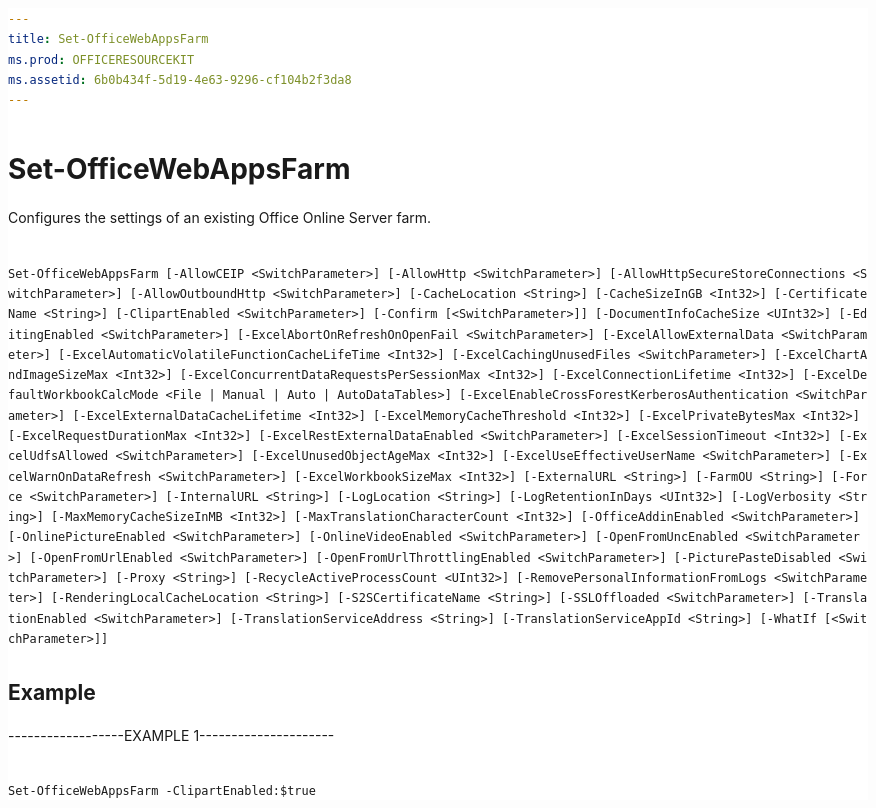 ```yaml
---
title: Set-OfficeWebAppsFarm
ms.prod: OFFICERESOURCEKIT
ms.assetid: 6b0b434f-5d19-4e63-9296-cf104b2f3da8
---
```




# Set-OfficeWebAppsFarm

Configures the settings of an existing Office Online Server farm. 
  
    
    


```

Set-OfficeWebAppsFarm [-AllowCEIP <SwitchParameter>] [-AllowHttp <SwitchParameter>] [-AllowHttpSecureStoreConnections <SwitchParameter>] [-AllowOutboundHttp <SwitchParameter>] [-CacheLocation <String>] [-CacheSizeInGB <Int32>] [-CertificateName <String>] [-ClipartEnabled <SwitchParameter>] [-Confirm [<SwitchParameter>]] [-DocumentInfoCacheSize <UInt32>] [-EditingEnabled <SwitchParameter>] [-ExcelAbortOnRefreshOnOpenFail <SwitchParameter>] [-ExcelAllowExternalData <SwitchParameter>] [-ExcelAutomaticVolatileFunctionCacheLifeTime <Int32>] [-ExcelCachingUnusedFiles <SwitchParameter>] [-ExcelChartAndImageSizeMax <Int32>] [-ExcelConcurrentDataRequestsPerSessionMax <Int32>] [-ExcelConnectionLifetime <Int32>] [-ExcelDefaultWorkbookCalcMode <File | Manual | Auto | AutoDataTables>] [-ExcelEnableCrossForestKerberosAuthentication <SwitchParameter>] [-ExcelExternalDataCacheLifetime <Int32>] [-ExcelMemoryCacheThreshold <Int32>] [-ExcelPrivateBytesMax <Int32>] [-ExcelRequestDurationMax <Int32>] [-ExcelRestExternalDataEnabled <SwitchParameter>] [-ExcelSessionTimeout <Int32>] [-ExcelUdfsAllowed <SwitchParameter>] [-ExcelUnusedObjectAgeMax <Int32>] [-ExcelUseEffectiveUserName <SwitchParameter>] [-ExcelWarnOnDataRefresh <SwitchParameter>] [-ExcelWorkbookSizeMax <Int32>] [-ExternalURL <String>] [-FarmOU <String>] [-Force <SwitchParameter>] [-InternalURL <String>] [-LogLocation <String>] [-LogRetentionInDays <UInt32>] [-LogVerbosity <String>] [-MaxMemoryCacheSizeInMB <Int32>] [-MaxTranslationCharacterCount <Int32>] [-OfficeAddinEnabled <SwitchParameter>] [-OnlinePictureEnabled <SwitchParameter>] [-OnlineVideoEnabled <SwitchParameter>] [-OpenFromUncEnabled <SwitchParameter>] [-OpenFromUrlEnabled <SwitchParameter>] [-OpenFromUrlThrottlingEnabled <SwitchParameter>] [-PicturePasteDisabled <SwitchParameter>] [-Proxy <String>] [-RecycleActiveProcessCount <UInt32>] [-RemovePersonalInformationFromLogs <SwitchParameter>] [-RenderingLocalCacheLocation <String>] [-S2SCertificateName <String>] [-SSLOffloaded <SwitchParameter>] [-TranslationEnabled <SwitchParameter>] [-TranslationServiceAddress <String>] [-TranslationServiceAppId <String>] [-WhatIf [<SwitchParameter>]]

```


## Example

------------------EXAMPLE 1---------------------
  
    
    

```

Set-OfficeWebAppsFarm -ClipartEnabled:$true
```
